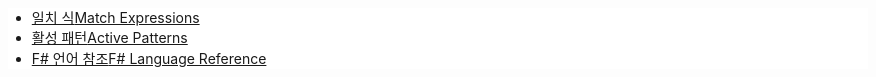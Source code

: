 - [<span data-ttu-id="1a3d2-249">일치 식</span><span class="sxs-lookup"><span data-stu-id="1a3d2-249">Match Expressions</span></span>](match-expressions.md)
- [<span data-ttu-id="1a3d2-250">활성 패턴</span><span class="sxs-lookup"><span data-stu-id="1a3d2-250">Active Patterns</span></span>](active-patterns.md)
- [<span data-ttu-id="1a3d2-251">F# 언어 참조</span><span class="sxs-lookup"><span data-stu-id="1a3d2-251">F# Language Reference</span></span>](index.md)
